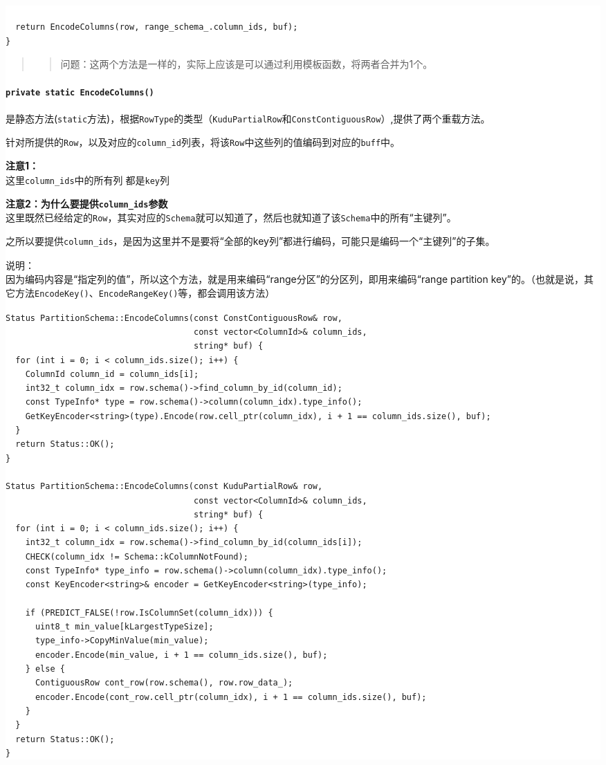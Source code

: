```

  return EncodeColumns(row, range_schema_.column_ids, buf);
}
```

>> 问题：这两个方法是一样的，实际上应该是可以通过利用模板函数，将两者合并为1个。

#### `private static EncodeColumns()`

是静态方法(`static`方法)，根据`RowType`的类型（`KuduPartialRow`和`ConstContiguousRow`）,提供了两个重载方法。

针对所提供的`Row`，以及对应的`column_id`列表，将该`Row`中这些列的值编码到对应的`buff`中。

**注意1：**  
这里`column_ids`中的所有列 都是`key`列

**注意2：为什么要提供`column_ids`参数**  
这里既然已经给定的`Row`，其实对应的`Schema`就可以知道了，然后也就知道了该`Schema`中的所有“主键列”。

之所以要提供`column_ids`，是因为这里并不是要将“全部的key列”都进行编码，可能只是编码一个“主键列”的子集。

说明：  
因为编码内容是“指定列的值”，所以这个方法，就是用来编码“range分区”的分区列，即用来编码“range partition key”的。（也就是说，其它方法`EncodeKey()`、`EncodeRangeKey()`等，都会调用该方法）

```
Status PartitionSchema::EncodeColumns(const ConstContiguousRow& row,
                                      const vector<ColumnId>& column_ids,
                                      string* buf) {
  for (int i = 0; i < column_ids.size(); i++) {
    ColumnId column_id = column_ids[i];
    int32_t column_idx = row.schema()->find_column_by_id(column_id);
    const TypeInfo* type = row.schema()->column(column_idx).type_info();
    GetKeyEncoder<string>(type).Encode(row.cell_ptr(column_idx), i + 1 == column_ids.size(), buf);
  }
  return Status::OK();
}

Status PartitionSchema::EncodeColumns(const KuduPartialRow& row,
                                      const vector<ColumnId>& column_ids,
                                      string* buf) {
  for (int i = 0; i < column_ids.size(); i++) {
    int32_t column_idx = row.schema()->find_column_by_id(column_ids[i]);
    CHECK(column_idx != Schema::kColumnNotFound);
    const TypeInfo* type_info = row.schema()->column(column_idx).type_info();
    const KeyEncoder<string>& encoder = GetKeyEncoder<string>(type_info);

    if (PREDICT_FALSE(!row.IsColumnSet(column_idx))) {
      uint8_t min_value[kLargestTypeSize];
      type_info->CopyMinValue(min_value);
      encoder.Encode(min_value, i + 1 == column_ids.size(), buf);
    } else {
      ContiguousRow cont_row(row.schema(), row.row_data_);
      encoder.Encode(cont_row.cell_ptr(column_idx), i + 1 == column_ids.size(), buf);
    }
  }
  return Status::OK();
}
```
